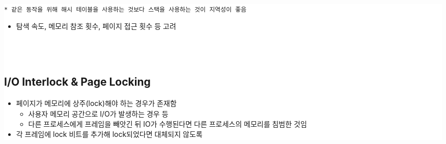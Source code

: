     * 같은 동작을 위해 해시 테이블을 사용하는 것보다 스택을 사용하는 것이 지역성이 좋음
* 탐색 속도, 메모리 참조 횟수, 페이지 접근 횟수 등 고려

<br/>
<br/>

## I/O Interlock & Page Locking
* 페이지가 메모리에 상주(lock)해야 하는 경우가 존재함
    * 사용자 메모리 공간으로 I/O가 발생하는 경우 등
    * 다른 프로세스에게 프레임을 빼앗긴 뒤 IO가 수행된다면 다른 프로세스의 메모리를 침범한 것임
* 각 프레임에 lock 비트를 추가해 lock되었다면 대체되지 않도록